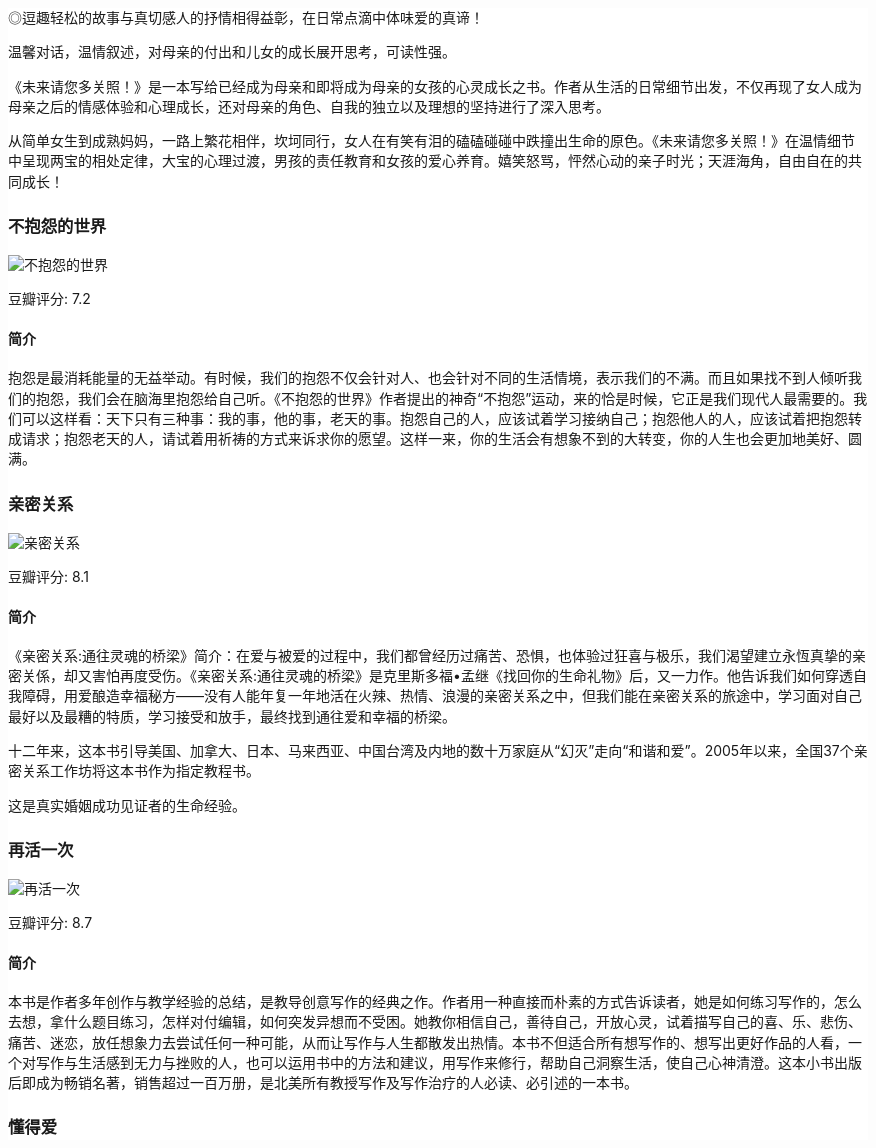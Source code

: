 ◎逗趣轻松的故事与真切感人的抒情相得益彰，在日常点滴中体味爱的真谛！

温馨对话，温情叙述，对母亲的付出和儿女的成长展开思考，可读性强。

《未来请您多关照！》是一本写给已经成为母亲和即将成为母亲的女孩的心灵成长之书。作者从生活的日常细节出发，不仅再现了女人成为母亲之后的情感体验和心理成长，还对母亲的角色、自我的独立以及理想的坚持进行了深入思考。

从简单女生到成熟妈妈，一路上繁花相伴，坎坷同行，女人在有笑有泪的磕磕碰碰中跌撞出生命的原色。《未来请您多关照！》在温情细节中呈现两宝的相处定律，大宝的心理过渡，男孩的责任教育和女孩的爱心养育。嬉笑怒骂，怦然心动的亲子时光；天涯海角，自由自在的共同成长！



### 不抱怨的世界

![不抱怨的世界](https://img3.doubanio.com/view/subject/l/public/s3694090.jpg)

豆瓣评分: 7.2

#### 简介

抱怨是最消耗能量的无益举动。有时候，我们的抱怨不仅会针对人、也会针对不同的生活情境，表示我们的不满。而且如果找不到人倾听我们的抱怨，我们会在脑海里抱怨给自己听。《不抱怨的世界》作者提出的神奇“不抱怨”运动，来的恰是时候，它正是我们现代人最需要的。我们可以这样看：天下只有三种事：我的事，他的事，老天的事。抱怨自己的人，应该试着学习接纳自己；抱怨他人的人，应该试着把抱怨转成请求；抱怨老天的人，请试着用祈祷的方式来诉求你的愿望。这样一来，你的生活会有想象不到的大转变，你的人生也会更加地美好、圆满。



### 亲密关系

![亲密关系](https://img3.doubanio.com/view/subject/l/public/s4696385.jpg)

豆瓣评分: 8.1

#### 简介

《亲密关系:通往灵魂的桥梁》简介：在爱与被爱的过程中，我们都曾经历过痛苦、恐惧，也体验过狂喜与极乐，我们渴望建立永恆真挚的亲密关係，却又害怕再度受伤。《亲密关系:通往灵魂的桥梁》是克里斯多福•孟继《找回你的生命礼物》后，又一力作。他告诉我们如何穿透自我障碍，用爱酿造幸福秘方——没有人能年复一年地活在火辣、热情、浪漫的亲密关系之中，但我们能在亲密关系的旅途中，学习面对自己最好以及最糟的特质，学习接受和放手，最终找到通往爱和幸福的桥梁。

十二年来，这本书引导美国、加拿大、日本、马来西亚、中国台湾及内地的数十万家庭从“幻灭”走向“和谐和爱”。2005年以来，全国37个亲密关系工作坊将这本书作为指定教程书。

这是真实婚姻成功见证者的生命经验。



### 再活一次

![再活一次](https://img3.doubanio.com/view/subject/l/public/s24452581.jpg)

豆瓣评分: 8.7

#### 简介

本书是作者多年创作与教学经验的总结，是教导创意写作的经典之作。作者用一种直接而朴素的方式告诉读者，她是如何练习写作的，怎么去想，拿什么题目练习，怎样对付编辑，如何突发异想而不受困。她教你相信自己，善待自己，开放心灵，试着描写自己的喜、乐、悲伤、痛苦、迷恋，放任想象力去尝试任何一种可能，从而让写作与人生都散发出热情。本书不但适合所有想写作的、想写出更好作品的人看，一个对写作与生活感到无力与挫败的人，也可以运用书中的方法和建议，用写作来修行，帮助自己洞察生活，使自己心神清澄。这本小书出版后即成为畅销名著，销售超过一百万册，是北美所有教授写作及写作治疗的人必读、必引述的一本书。



### 懂得爱
